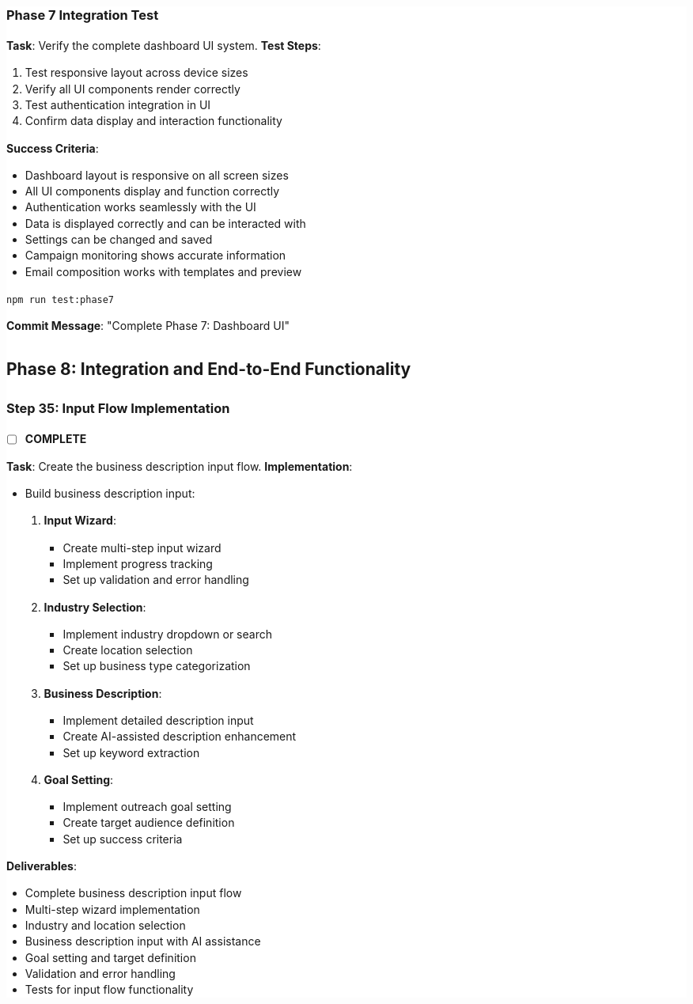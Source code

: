 ### Phase 7 Integration Test
**Task**: Verify the complete dashboard UI system.
**Test Steps**:
1. Test responsive layout across device sizes
2. Verify all UI components render correctly
3. Test authentication integration in UI
4. Confirm data display and interaction functionality

**Success Criteria**:
- Dashboard layout is responsive on all screen sizes
- All UI components display and function correctly
- Authentication works seamlessly with the UI
- Data is displayed correctly and can be interacted with
- Settings can be changed and saved
- Campaign monitoring shows accurate information
- Email composition works with templates and preview

```bash
npm run test:phase7
```
**Commit Message**: "Complete Phase 7: Dashboard UI"

## Phase 8: Integration and End-to-End Functionality

### Step 35: Input Flow Implementation
- [ ] **COMPLETE**

**Task**: Create the business description input flow.
**Implementation**:
- Build business description input:
  1. **Input Wizard**:
     - Create multi-step input wizard
     - Implement progress tracking
     - Set up validation and error handling

  2. **Industry Selection**:
     - Implement industry dropdown or search
     - Create location selection
     - Set up business type categorization

  3. **Business Description**:
     - Implement detailed description input
     - Create AI-assisted description enhancement
     - Set up keyword extraction

  4. **Goal Setting**:
     - Implement outreach goal setting
     - Create target audience definition
     - Set up success criteria

**Deliverables**:
- Complete business description input flow
- Multi-step wizard implementation
- Industry and location selection
- Business description input with AI assistance
- Goal setting and target definition
- Validation and error handling
- Tests for input flow functionality
